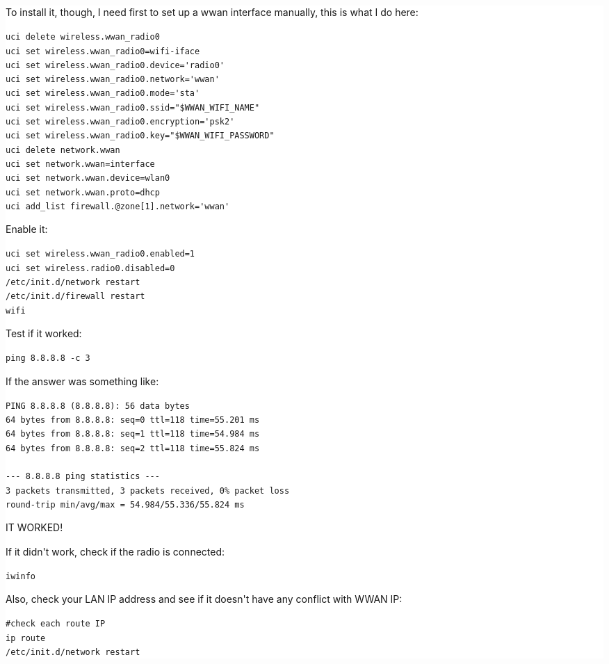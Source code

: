 To install it, though, I need first to set up a wwan interface manually, this is what I do here:

```
uci delete wireless.wwan_radio0
uci set wireless.wwan_radio0=wifi-iface
uci set wireless.wwan_radio0.device='radio0'
uci set wireless.wwan_radio0.network='wwan'
uci set wireless.wwan_radio0.mode='sta'
uci set wireless.wwan_radio0.ssid="$WWAN_WIFI_NAME"
uci set wireless.wwan_radio0.encryption='psk2'
uci set wireless.wwan_radio0.key="$WWAN_WIFI_PASSWORD"
uci delete network.wwan
uci set network.wwan=interface
uci set network.wwan.device=wlan0
uci set network.wwan.proto=dhcp
uci add_list firewall.@zone[1].network='wwan'
```

Enable it:

```
uci set wireless.wwan_radio0.enabled=1
uci set wireless.radio0.disabled=0
/etc/init.d/network restart
/etc/init.d/firewall restart
wifi
```

Test if it worked:

```
ping 8.8.8.8 -c 3
```

If the answer was something like:

```
PING 8.8.8.8 (8.8.8.8): 56 data bytes
64 bytes from 8.8.8.8: seq=0 ttl=118 time=55.201 ms
64 bytes from 8.8.8.8: seq=1 ttl=118 time=54.984 ms
64 bytes from 8.8.8.8: seq=2 ttl=118 time=55.824 ms
                                                  
--- 8.8.8.8 ping statistics ---
3 packets transmitted, 3 packets received, 0% packet loss
round-trip min/avg/max = 54.984/55.336/55.824 ms
```

IT WORKED!

If it didn't work, check if the radio is connected:

```
iwinfo 
```

Also, check your LAN IP address and see if it doesn't have any conflict with WWAN IP:

```
#check each route IP
ip route
/etc/init.d/network restart
```
